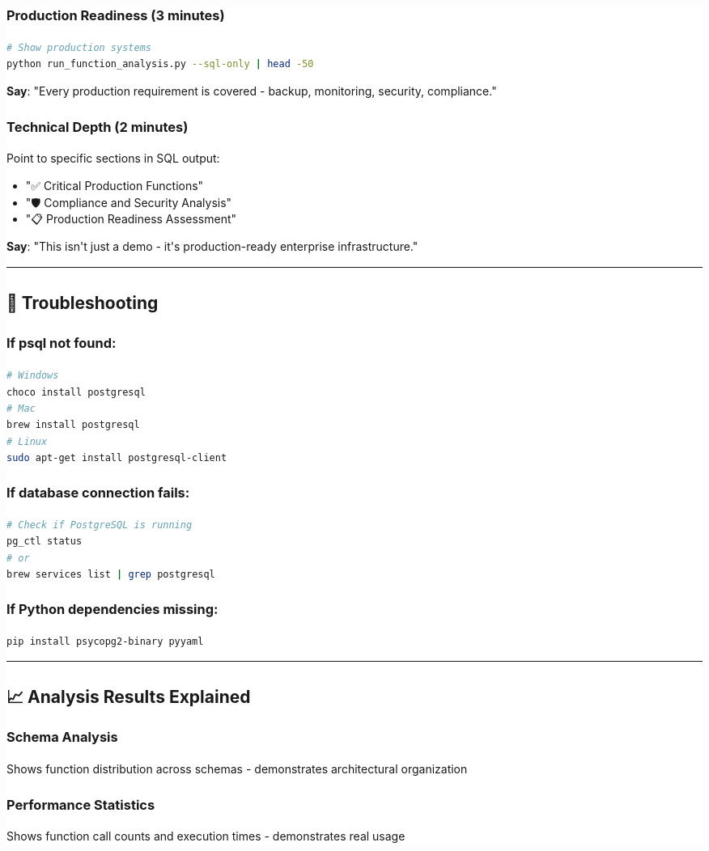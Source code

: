 ### **Production Readiness (3 minutes)**
```bash
# Show production systems
python run_function_analysis.py --sql-only | head -50
```
**Say**: "Every production requirement is covered - backup, monitoring, security, compliance."

### **Technical Depth (2 minutes)**
Point to specific sections in SQL output:
- "✅ Critical Production Functions" 
- "🛡️ Compliance and Security Analysis"
- "📋 Production Readiness Assessment"

**Say**: "This isn't just a demo - it's production-ready enterprise infrastructure."

---

## 🔧 Troubleshooting

### **If psql not found:**
```bash
# Windows
choco install postgresql
# Mac
brew install postgresql
# Linux
sudo apt-get install postgresql-client
```

### **If database connection fails:**
```bash
# Check if PostgreSQL is running
pg_ctl status
# or
brew services list | grep postgresql
```

### **If Python dependencies missing:**
```bash
pip install psycopg2-binary pyyaml
```

---

## 📈 Analysis Results Explained

### **Schema Analysis**
Shows function distribution across schemas - demonstrates architectural organization

### **Performance Statistics**  
Shows function call counts and execution times - demonstrates real usage
